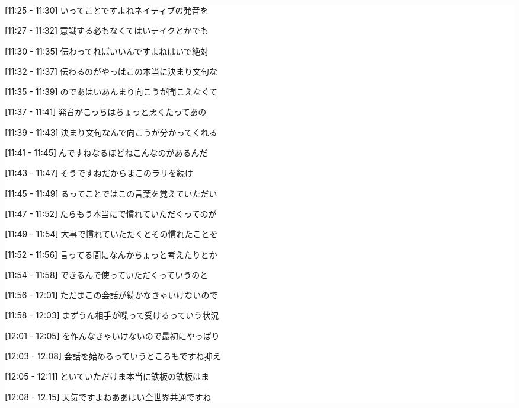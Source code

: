 [11:25 - 11:30]
いってことですよねネイティブの発音を

[11:27 - 11:32]
意識する必もなくてはいテイクとかでも

[11:30 - 11:35]
伝わってればいいんですよねはいで絶対

[11:32 - 11:37]
伝わるのがやっぱこの本当に決まり文句な

[11:35 - 11:39]
のであはいあんまり向こうが聞こえなくて

[11:37 - 11:41]
発音がこっちはちょっと悪くたってあの

[11:39 - 11:43]
決まり文句なんで向こうが分かってくれる

[11:41 - 11:45]
んですねなるほどねこんなのがあるんだ

[11:43 - 11:47]
そうですねだからまこのラリを続け

[11:45 - 11:49]
るってことではこの言葉を覚えていただい

[11:47 - 11:52]
たらもう本当にで慣れていただくってのが

[11:49 - 11:54]
大事で慣れていただくとその慣れたことを

[11:52 - 11:56]
言ってる間になんかちょっと考えたりとか

[11:54 - 11:58]
できるんで使っていただくっていうのと

[11:56 - 12:01]
ただまこの会話が続かなきゃいけないので

[11:58 - 12:03]
まずうん相手が喋って受けるっていう状況

[12:01 - 12:05]
を作んなきゃいけないので最初にやっぱり

[12:03 - 12:08]
会話を始めるっていうところもですね抑え

[12:05 - 12:11]
といていただけま本当に鉄板の鉄板はま

[12:08 - 12:15]
天気ですよねああはい全世界共通ですね
